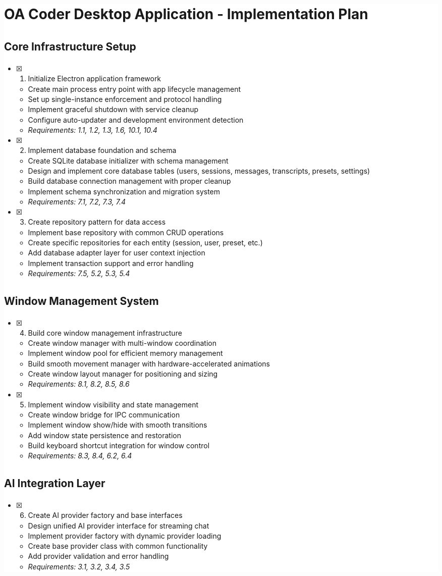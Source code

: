 # OA Coder Desktop Application - Implementation Plan

## Core Infrastructure Setup

- [x] 1. Initialize Electron application framework
  - Create main process entry point with app lifecycle management
  - Set up single-instance enforcement and protocol handling
  - Implement graceful shutdown with service cleanup
  - Configure auto-updater and development environment detection
  - _Requirements: 1.1, 1.2, 1.3, 1.6, 10.1, 10.4_

- [x] 2. Implement database foundation and schema
  - Create SQLite database initializer with schema management
  - Design and implement core database tables (users, sessions, messages, transcripts, presets, settings)
  - Build database connection management with proper cleanup
  - Implement schema synchronization and migration system
  - _Requirements: 7.1, 7.2, 7.3, 7.4_

- [x] 3. Create repository pattern for data access
  - Implement base repository with common CRUD operations
  - Create specific repositories for each entity (session, user, preset, etc.)
  - Add database adapter layer for user context injection
  - Implement transaction support and error handling
  - _Requirements: 7.5, 5.2, 5.3, 5.4_

## Window Management System

- [x] 4. Build core window management infrastructure
  - Create window manager with multi-window coordination
  - Implement window pool for efficient memory management
  - Build smooth movement manager with hardware-accelerated animations
  - Create window layout manager for positioning and sizing
  - _Requirements: 8.1, 8.2, 8.5, 8.6_

- [x] 5. Implement window visibility and state management
  - Create window bridge for IPC communication
  - Implement window show/hide with smooth transitions
  - Add window state persistence and restoration
  - Build keyboard shortcut integration for window control
  - _Requirements: 8.3, 8.4, 6.2, 6.4_

## AI Integration Layer

- [x] 6. Create AI provider factory and base interfaces
  - Design unified AI provider interface for streaming chat
  - Implement provider factory with dynamic provider loading
  - Create base provider class with common functionality
  - Add provider validation and error handling
  - _Requirements: 3.1, 3.2, 3.4, 3.5_
